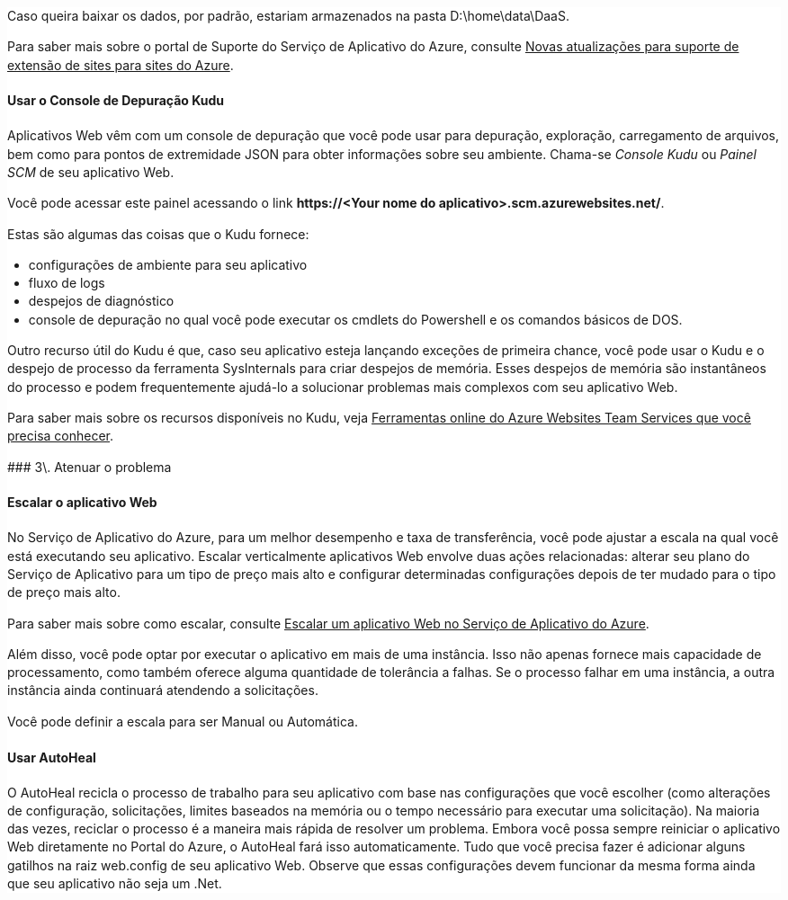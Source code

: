 Caso queira baixar os dados, por padrão, estariam armazenados na pasta D:\\home\\data\\DaaS.

Para saber mais sobre o portal de Suporte do Serviço de Aplicativo do Azure, consulte [Novas atualizações para suporte de extensão de sites para sites do Azure](/blog/new-updates-to-support-site-extension-for-azure-websites).

#### Usar o Console de Depuração Kudu

Aplicativos Web vêm com um console de depuração que você pode usar para depuração, exploração, carregamento de arquivos, bem como para pontos de extremidade JSON para obter informações sobre seu ambiente. Chama-se _Console Kudu_ ou _Painel SCM_ de seu aplicativo Web.

Você pode acessar este painel acessando o link **https://&lt;Your nome do aplicativo>.scm.azurewebsites.net/**.

Estas são algumas das coisas que o Kudu fornece:

-	configurações de ambiente para seu aplicativo
-	fluxo de logs
-	despejos de diagnóstico
-	console de depuração no qual você pode executar os cmdlets do Powershell e os comandos básicos de DOS.


Outro recurso útil do Kudu é que, caso seu aplicativo esteja lançando exceções de primeira chance, você pode usar o Kudu e o despejo de processo da ferramenta SysInternals para criar despejos de memória. Esses despejos de memória são instantâneos do processo e podem frequentemente ajudá-lo a solucionar problemas mais complexos com seu aplicativo Web.

Para saber mais sobre os recursos disponíveis no Kudu, veja [Ferramentas online do Azure Websites Team Services que você precisa conhecer](/blog/windows-azure-websites-online-tools-you-should-know-about/).

<a name="mitigate" />
### 3\. Atenuar o problema

####	Escalar o aplicativo Web

No Serviço de Aplicativo do Azure, para um melhor desempenho e taxa de transferência, você pode ajustar a escala na qual você está executando seu aplicativo. Escalar verticalmente aplicativos Web envolve duas ações relacionadas: alterar seu plano do Serviço de Aplicativo para um tipo de preço mais alto e configurar determinadas configurações depois de ter mudado para o tipo de preço mais alto.

Para saber mais sobre como escalar, consulte [Escalar um aplicativo Web no Serviço de Aplicativo do Azure](web-sites-scale.md).

Além disso, você pode optar por executar o aplicativo em mais de uma instância. Isso não apenas fornece mais capacidade de processamento, como também oferece alguma quantidade de tolerância a falhas. Se o processo falhar em uma instância, a outra instância ainda continuará atendendo a solicitações.

Você pode definir a escala para ser Manual ou Automática.

####	Usar AutoHeal

O AutoHeal recicla o processo de trabalho para seu aplicativo com base nas configurações que você escolher (como alterações de configuração, solicitações, limites baseados na memória ou o tempo necessário para executar uma solicitação). Na maioria das vezes, reciclar o processo é a maneira mais rápida de resolver um problema. Embora você possa sempre reiniciar o aplicativo Web diretamente no Portal do Azure, o AutoHeal fará isso automaticamente. Tudo que você precisa fazer é adicionar alguns gatilhos na raiz web.config de seu aplicativo Web. Observe que essas configurações devem funcionar da mesma forma ainda que seu aplicativo não seja um .Net.
